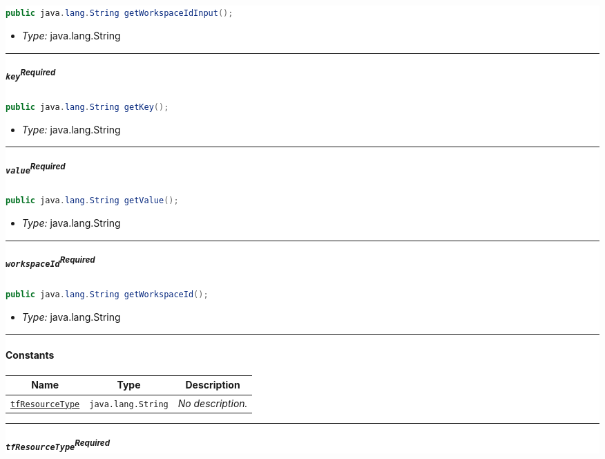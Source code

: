```java
public java.lang.String getWorkspaceIdInput();
```

- *Type:* java.lang.String

---

##### `key`<sup>Required</sup> <a name="key" id="@cdktf/provider-databricks.dataDatabricksMaterializedFeaturesFeatureTag.DataDatabricksMaterializedFeaturesFeatureTag.property.key"></a>

```java
public java.lang.String getKey();
```

- *Type:* java.lang.String

---

##### `value`<sup>Required</sup> <a name="value" id="@cdktf/provider-databricks.dataDatabricksMaterializedFeaturesFeatureTag.DataDatabricksMaterializedFeaturesFeatureTag.property.value"></a>

```java
public java.lang.String getValue();
```

- *Type:* java.lang.String

---

##### `workspaceId`<sup>Required</sup> <a name="workspaceId" id="@cdktf/provider-databricks.dataDatabricksMaterializedFeaturesFeatureTag.DataDatabricksMaterializedFeaturesFeatureTag.property.workspaceId"></a>

```java
public java.lang.String getWorkspaceId();
```

- *Type:* java.lang.String

---

#### Constants <a name="Constants" id="Constants"></a>

| **Name** | **Type** | **Description** |
| --- | --- | --- |
| <code><a href="#@cdktf/provider-databricks.dataDatabricksMaterializedFeaturesFeatureTag.DataDatabricksMaterializedFeaturesFeatureTag.property.tfResourceType">tfResourceType</a></code> | <code>java.lang.String</code> | *No description.* |

---

##### `tfResourceType`<sup>Required</sup> <a name="tfResourceType" id="@cdktf/provider-databricks.dataDatabricksMaterializedFeaturesFeatureTag.DataDatabricksMaterializedFeaturesFeatureTag.property.tfResourceType"></a>
